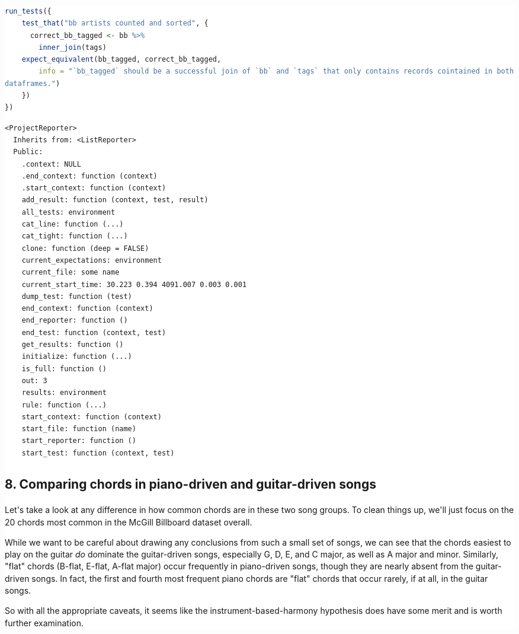 </table>




```R
run_tests({
    test_that("bb artists counted and sorted", {
      correct_bb_tagged <- bb %>%
        inner_join(tags)
    expect_equivalent(bb_tagged, correct_bb_tagged, 
        info = "`bb_tagged` should be a successful join of `bb` and `tags` that only contains records cointained in both dataframes.")
    })
})
```




    <ProjectReporter>
      Inherits from: <ListReporter>
      Public:
        .context: NULL
        .end_context: function (context) 
        .start_context: function (context) 
        add_result: function (context, test, result) 
        all_tests: environment
        cat_line: function (...) 
        cat_tight: function (...) 
        clone: function (deep = FALSE) 
        current_expectations: environment
        current_file: some name
        current_start_time: 30.223 0.394 4091.007 0.003 0.001
        dump_test: function (test) 
        end_context: function (context) 
        end_reporter: function () 
        end_test: function (context, test) 
        get_results: function () 
        initialize: function (...) 
        is_full: function () 
        out: 3
        results: environment
        rule: function (...) 
        start_context: function (context) 
        start_file: function (name) 
        start_reporter: function () 
        start_test: function (context, test) 


## 8. Comparing chords in piano-driven and guitar-driven songs
<p>Let's take a look at any difference in how common chords are in these two song groups. To clean things up, we'll just focus on the 20 chords most common in the McGill Billboard dataset overall.</p>
<p>While we want to be careful about drawing any conclusions from such a small set of songs, we can see that the chords easiest to play on the guitar <em>do</em> dominate the guitar-driven songs, especially G, D, E, and C major, as well as A major and minor. Similarly, "flat" chords (B-flat, E-flat, A-flat major) occur frequently in piano-driven songs, though they are nearly absent from the guitar-driven songs. In fact, the first and fourth most frequent piano chords are "flat" chords that occur rarely, if at all, in the guitar songs.</p>
<p>So with all the appropriate caveats, it seems like the instrument-based-harmony hypothesis does have some merit and is worth further examination.</p>
